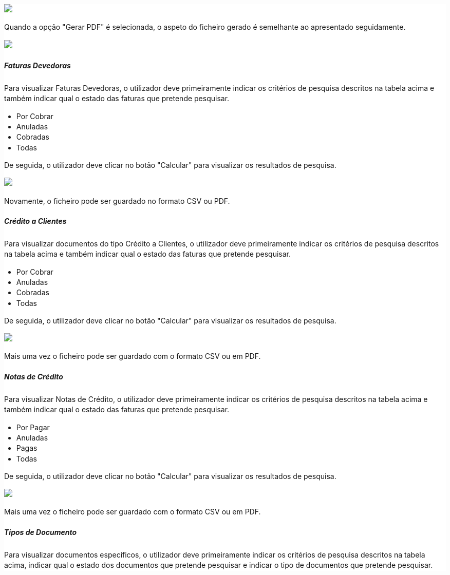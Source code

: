 ![](https://spmssicc.github.io/pages/markdown/gestao_terceiros.assets/gestao_terceiros-53a7e638.png)



Quando a opção "Gerar PDF" é selecionada, o aspeto do ficheiro gerado é semelhante ao apresentado seguidamente.

![](https://spmssicc.github.io/pages/markdown/mu_snc_ap.assets/mu_snc_ap-1fb38d22.png)

##### Faturas Devedoras
Para visualizar Faturas Devedoras, o utilizador deve primeiramente indicar os critérios de pesquisa descritos na tabela acima e também indicar qual o estado das faturas que pretende pesquisar.
- Por Cobrar
- Anuladas
- Cobradas
- Todas

De seguida, o utilizador deve clicar no botão "Calcular" para visualizar os resultados de pesquisa.

![](https://spmssicc.github.io/pages/markdown/gestao_terceiros.assets/mapas_gestao_datas_fd.gif)

Novamente, o ficheiro pode ser guardado no formato CSV ou PDF.

##### Crédito a Clientes
Para visualizar documentos do tipo Crédito a Clientes, o utilizador deve primeiramente indicar os critérios de pesquisa descritos na tabela acima e também indicar qual o estado das faturas que pretende pesquisar.
- Por Cobrar
- Anuladas
- Cobradas
- Todas

De seguida, o utilizador deve clicar no botão "Calcular" para visualizar os resultados de pesquisa.

![](https://spmssicc.github.io/pages/markdown/gestao_terceiros.assets/mapas_gestao_datas_cc.gif)

Mais uma vez o ficheiro pode ser guardado com o formato CSV ou em PDF.

##### Notas de Crédito
Para visualizar Notas de Crédito, o utilizador deve primeiramente indicar os critérios de pesquisa descritos na tabela acima e também indicar qual o estado das faturas que pretende pesquisar.
- Por Pagar
- Anuladas
- Pagas
- Todas

De seguida, o utilizador deve clicar no botão "Calcular" para visualizar os resultados de pesquisa.

![](https://spmssicc.github.io/pages/markdown/gestao_terceiros.assets/mapas_gestao_datas_nc.gif)

Mais uma vez o ficheiro pode ser guardado com o formato CSV ou em PDF.

##### Tipos de Documento
Para visualizar documentos específicos, o utilizador deve primeiramente indicar os critérios de pesquisa descritos na tabela acima, indicar qual o estado dos documentos que pretende pesquisar e indicar o tipo de documentos que pretende pesquisar.
